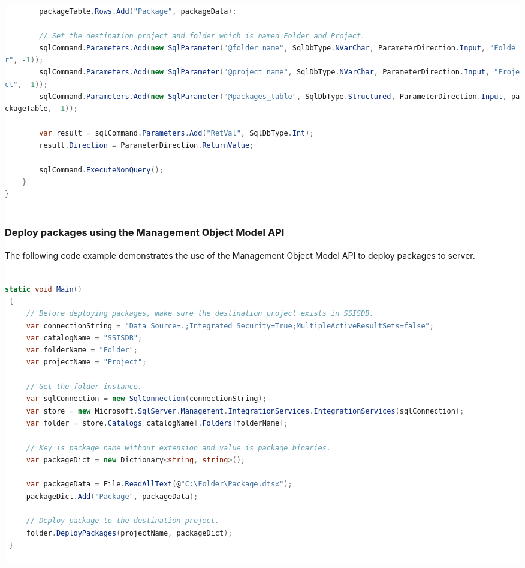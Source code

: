```cs
        packageTable.Rows.Add("Package", packageData);  
  
        // Set the destination project and folder which is named Folder and Project.  
        sqlCommand.Parameters.Add(new SqlParameter("@folder_name", SqlDbType.NVarChar, ParameterDirection.Input, "Folder", -1));  
        sqlCommand.Parameters.Add(new SqlParameter("@project_name", SqlDbType.NVarChar, ParameterDirection.Input, "Project", -1));  
        sqlCommand.Parameters.Add(new SqlParameter("@packages_table", SqlDbType.Structured, ParameterDirection.Input, packageTable, -1));  
  
        var result = sqlCommand.Parameters.Add("RetVal", SqlDbType.Int);  
        result.Direction = ParameterDirection.ReturnValue;  
  
        sqlCommand.ExecuteNonQuery();  
    }  
}  
  
```  
  
###  <a name="MOMApi"></a> Deploy packages using the Management Object Model API  
 The following code example demonstrates the use of the Management Object Model API to deploy packages to server.  
  
```cs 
  
static void Main()  
 {  
     // Before deploying packages, make sure the destination project exists in SSISDB.  
     var connectionString = "Data Source=.;Integrated Security=True;MultipleActiveResultSets=false";  
     var catalogName = "SSISDB";  
     var folderName = "Folder";  
     var projectName = "Project";  
  
     // Get the folder instance.  
     var sqlConnection = new SqlConnection(connectionString);  
     var store = new Microsoft.SqlServer.Management.IntegrationServices.IntegrationServices(sqlConnection);  
     var folder = store.Catalogs[catalogName].Folders[folderName];  
  
     // Key is package name without extension and value is package binaries.  
     var packageDict = new Dictionary<string, string>();  
  
     var packageData = File.ReadAllText(@"C:\Folder\Package.dtsx");  
     packageDict.Add("Package", packageData);  
  
     // Deploy package to the destination project.  
     folder.DeployPackages(projectName, packageDict);  
 }  
  
```
